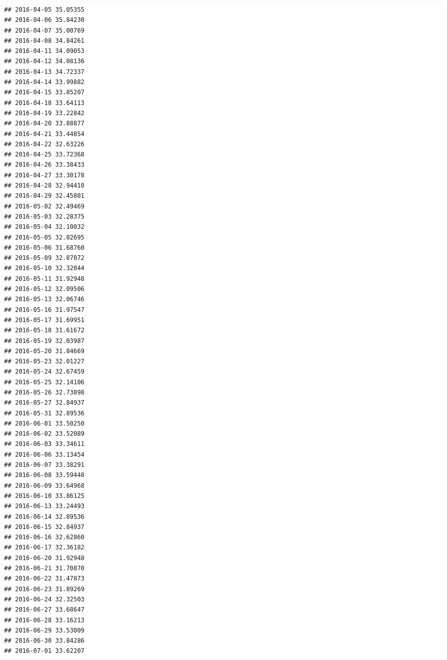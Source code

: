 ```
## 2016-04-05 35.05355
## 2016-04-06 35.84230
## 2016-04-07 35.00769
## 2016-04-08 34.84261
## 2016-04-11 34.09053
## 2016-04-12 34.08136
## 2016-04-13 34.72337
## 2016-04-14 33.99882
## 2016-04-15 33.85207
## 2016-04-18 33.64113
## 2016-04-19 33.22842
## 2016-04-20 33.88877
## 2016-04-21 33.44854
## 2016-04-22 32.63226
## 2016-04-25 33.72368
## 2016-04-26 33.38433
## 2016-04-27 33.30178
## 2016-04-28 32.94410
## 2016-04-29 32.45801
## 2016-05-02 32.49469
## 2016-05-03 32.28375
## 2016-05-04 32.10032
## 2016-05-05 32.02695
## 2016-05-06 31.68760
## 2016-05-09 32.87072
## 2016-05-10 32.32044
## 2016-05-11 31.92948
## 2016-05-12 32.09506
## 2016-05-13 32.06746
## 2016-05-16 31.97547
## 2016-05-17 31.69951
## 2016-05-18 31.61672
## 2016-05-19 32.03987
## 2016-05-20 31.84669
## 2016-05-23 32.01227
## 2016-05-24 32.67459
## 2016-05-25 32.14106
## 2016-05-26 32.73898
## 2016-05-27 32.84937
## 2016-05-31 32.89536
## 2016-06-01 33.50250
## 2016-06-02 33.52089
## 2016-06-03 33.34611
## 2016-06-06 33.13454
## 2016-06-07 33.38291
## 2016-06-08 33.59448
## 2016-06-09 33.64968
## 2016-06-10 33.86125
## 2016-06-13 33.24493
## 2016-06-14 32.89536
## 2016-06-15 32.84937
## 2016-06-16 32.62860
## 2016-06-17 32.36182
## 2016-06-20 31.92948
## 2016-06-21 31.70870
## 2016-06-22 31.47873
## 2016-06-23 31.89269
## 2016-06-24 32.32503
## 2016-06-27 33.68647
## 2016-06-28 33.16213
## 2016-06-29 33.53009
## 2016-06-30 33.84286
## 2016-07-01 33.62207
```